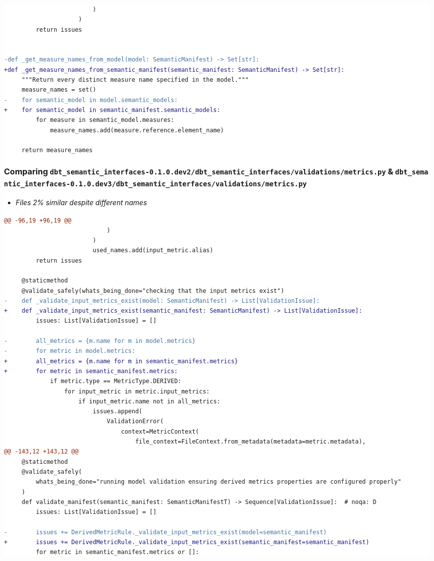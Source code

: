 ```diff
                         )
                     )
         return issues
 
 
-def _get_measure_names_from_model(model: SemanticManifest) -> Set[str]:
+def _get_measure_names_from_semantic_manifest(semantic_manifest: SemanticManifest) -> Set[str]:
     """Return every distinct measure name specified in the model."""
     measure_names = set()
-    for semantic_model in model.semantic_models:
+    for semantic_model in semantic_manifest.semantic_models:
         for measure in semantic_model.measures:
             measure_names.add(measure.reference.element_name)
 
     return measure_names
```

### Comparing `dbt_semantic_interfaces-0.1.0.dev2/dbt_semantic_interfaces/validations/metrics.py` & `dbt_semantic_interfaces-0.1.0.dev3/dbt_semantic_interfaces/validations/metrics.py`

 * *Files 2% similar despite different names*

```diff
@@ -96,19 +96,19 @@
                             )
                         )
                         used_names.add(input_metric.alias)
         return issues
 
     @staticmethod
     @validate_safely(whats_being_done="checking that the input metrics exist")
-    def _validate_input_metrics_exist(model: SemanticManifest) -> List[ValidationIssue]:
+    def _validate_input_metrics_exist(semantic_manifest: SemanticManifest) -> List[ValidationIssue]:
         issues: List[ValidationIssue] = []
 
-        all_metrics = {m.name for m in model.metrics}
-        for metric in model.metrics:
+        all_metrics = {m.name for m in semantic_manifest.metrics}
+        for metric in semantic_manifest.metrics:
             if metric.type == MetricType.DERIVED:
                 for input_metric in metric.input_metrics:
                     if input_metric.name not in all_metrics:
                         issues.append(
                             ValidationError(
                                 context=MetricContext(
                                     file_context=FileContext.from_metadata(metadata=metric.metadata),
@@ -143,12 +143,12 @@
     @staticmethod
     @validate_safely(
         whats_being_done="running model validation ensuring derived metrics properties are configured properly"
     )
     def validate_manifest(semantic_manifest: SemanticManifestT) -> Sequence[ValidationIssue]:  # noqa: D
         issues: List[ValidationIssue] = []
 
-        issues += DerivedMetricRule._validate_input_metrics_exist(model=semantic_manifest)
+        issues += DerivedMetricRule._validate_input_metrics_exist(semantic_manifest=semantic_manifest)
         for metric in semantic_manifest.metrics or []:
```